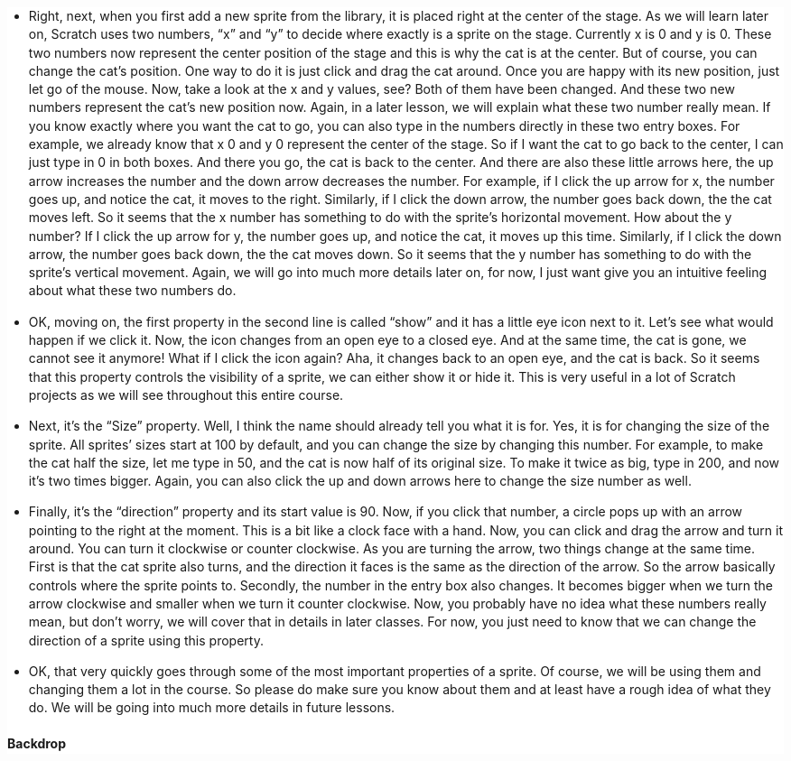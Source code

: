 * Right, next, when you first add a new sprite from the library, it is placed right at the center of the stage. As we will learn later on, Scratch uses two numbers, “x” and “y” to decide where exactly is a sprite on the stage. Currently x is 0 and y is 0. These two numbers now represent the center position of the stage and this is why the cat is at the center. But of course, you can change the cat’s position. One way to do it is just click and drag the cat around. Once you are happy with its new position, just let go of the mouse. Now, take a look at the x and y values, see? Both of them have been changed. And these two new numbers represent the cat’s new position now. Again, in a later lesson, we will explain what these two number really mean. If you know exactly where you want the cat to go, you can also type in the numbers directly in these two entry boxes. For example, we already know that x 0 and y 0 represent the center of the stage. So if I want the cat to go back to the center, I can just type in 0 in both boxes. And there you go, the cat is back to the center. And there are also these little arrows here, the up arrow increases the number and the down arrow decreases the number. For example, if I click the up arrow for x, the number goes up, and notice the cat, it moves to the right. Similarly, if I click the down arrow, the number goes back down, the the cat moves left. So it seems that the x number has something to do with the sprite’s horizontal movement. How about the y number?  If I click the up arrow for y, the number goes up, and notice the cat, it moves up this time. Similarly, if I click the down arrow, the number goes back down, the the cat moves down. So it seems that the y number has something to do with the sprite’s vertical movement. Again, we will go into much more details later on, for now, I just want give you an intuitive feeling about what these two numbers do.  

* OK, moving on, the first property in the second line is called “show” and it has a little eye icon next to it. Let’s see what would happen if we click it. Now, the icon changes from an open eye to a closed eye. And at the same time, the cat is gone, we cannot see it anymore! What if I click the icon again? Aha, it changes back to an open eye, and the cat is back. So it seems that this property controls the visibility of a sprite, we can either show it or hide it. This is very useful in a lot of Scratch projects as we will see throughout this entire course. 

* Next, it’s the “Size” property. Well, I think the name should already tell you what it is for. Yes, it is for changing the size of the sprite. All sprites’ sizes start at 100 by default, and you can change the size by changing this number. For example, to make the cat half the size, let me type in 50, and the cat is now half of its original size. To make it twice as big, type in 200, and now it’s two times bigger. Again, you can also click the up and down arrows here to change the size number as well. 

* Finally, it’s the “direction” property and its start value is 90. Now, if you click that number, a circle pops up with an arrow pointing to the right at the moment. This is a bit like a clock face with a hand. Now, you can click and drag the arrow and turn it around. You can turn it clockwise or counter clockwise. As you are turning the arrow, two things change at the same time. First is that the cat sprite also turns, and the direction it faces is the same as the direction of the arrow. So the arrow basically controls where the sprite points to. Secondly, the number in the entry box also changes. It becomes bigger when we turn the arrow clockwise and smaller when we turn it counter clockwise. Now, you probably have no idea what these numbers really mean, but don’t worry, we will cover that in details in later classes. For now, you just need to know that we can change the direction of a sprite using this property. 

* OK, that very quickly goes through some of the most important properties of a sprite. Of course, we will be using them and changing them a lot in the course. So please do make sure you know about them and at least have a rough idea of what they do. We will be going into much more details in future lessons.

#### Backdrop

